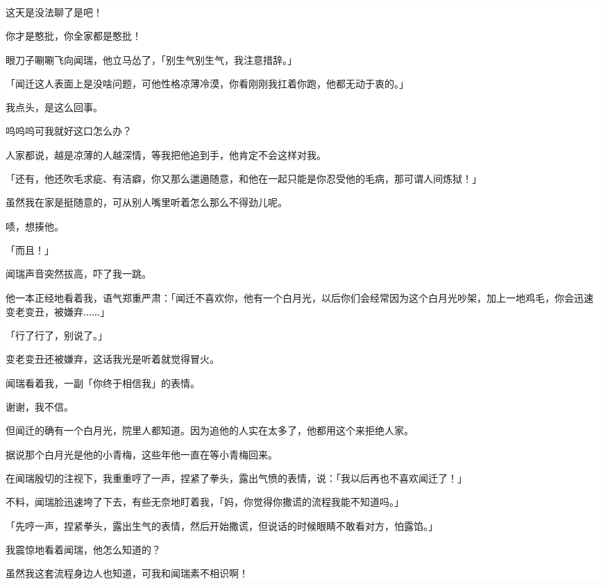 
这天是没法聊了是吧！


你才是憨批，你全家都是憨批！


眼刀子唰唰飞向闻瑞，他立马怂了，「别生气别生气，我注意措辞。」


「闻迁这人表面上是没啥问题，可他性格凉薄冷漠，你看刚刚我扛着你跑，他都无动于衷的。」


我点头，是这么回事。


呜呜呜可我就好这口怎么办？


人家都说，越是凉薄的人越深情，等我把他追到手，他肯定不会这样对我。


「还有，他还吹毛求疵、有洁癖，你又那么邋遢随意，和他在一起只能是你忍受他的毛病，那可谓人间炼狱！」


虽然我在家是挺随意的，可从别人嘴里听着怎么那么不得劲儿呢。


啧，想揍他。


「而且！」


闻瑞声音突然拔高，吓了我一跳。


他一本正经地看着我，语气郑重严肃：「闻迁不喜欢你，他有一个白月光，以后你们会经常因为这个白月光吵架，加上一地鸡毛，你会迅速变老变丑，被嫌弃……」


「行了行了，别说了。」


变老变丑还被嫌弃，这话我光是听着就觉得冒火。


闻瑞看着我，一副「你终于相信我」的表情。


谢谢，我不信。


但闻迁的确有一个白月光，院里人都知道。因为追他的人实在太多了，他都用这个来拒绝人家。


据说那个白月光是他的小青梅，这些年他一直在等小青梅回来。


在闻瑞殷切的注视下，我重重哼了一声，捏紧了拳头，露出气愤的表情，说：「我以后再也不喜欢闻迁了！」


不料，闻瑞脸迅速垮了下去，有些无奈地盯着我，「妈，你觉得你撒谎的流程我能不知道吗。」


「先哼一声，捏紧拳头，露出生气的表情，然后开始撒谎，但说话的时候眼睛不敢看对方，怕露馅。」


我震惊地看着闻瑞，他怎么知道的？


虽然我这套流程身边人也知道，可我和闻瑞素不相识啊！

